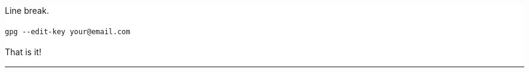 Line break.

```shell
gpg --edit-key your@email.com
```

That is it!

---

[^1]: Lorem ipsum dolor sit amet, consectetur adipiscing elit, sed do eiusmod tempor incididunt ut labore et dolore magna aliqua. Ut enim ad minim veniam, quis nostrud exercitation ullamco laboris nisi ut aliquip ex ea commodo consequat. Duis aute irure dolor in reprehenderit in voluptate velit esse cillum dolore eu fugiat nulla pariatur.
[^2]: Excepteur sint occaecat cupidatat non proident, sunt in culpa qui officia deserunt mollit anim id est laborum.